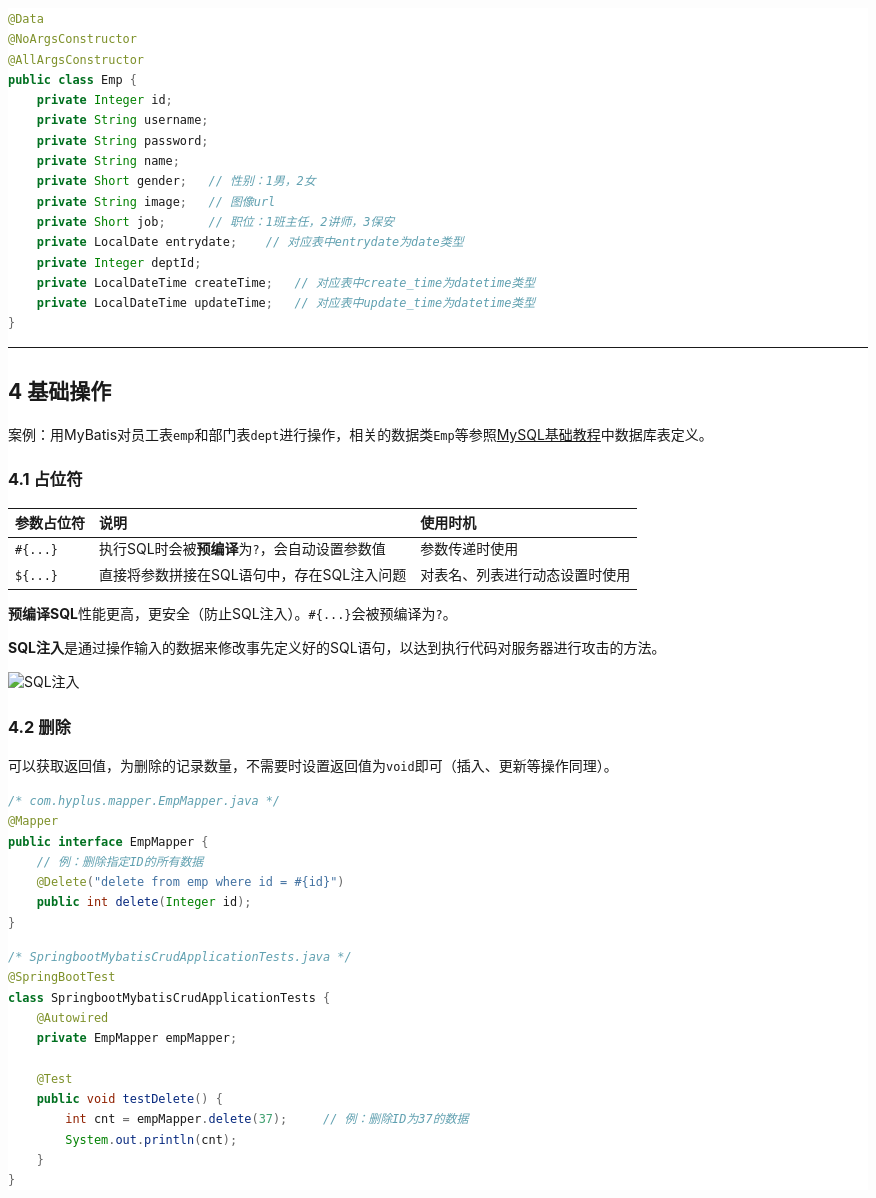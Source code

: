 ```java
@Data
@NoArgsConstructor
@AllArgsConstructor
public class Emp {
	private Integer id;
	private String username;
	private String password;
	private String name;
	private Short gender;	// 性别：1男，2女
	private String image;	// 图像url
	private Short job;		// 职位：1班主任，2讲师，3保安
	private LocalDate entrydate;	// 对应表中entrydate为date类型
	private Integer deptId;
	private LocalDateTime createTime;	// 对应表中create_time为datetime类型
	private LocalDateTime updateTime;	// 对应表中update_time为datetime类型
}
```


---

## 4 基础操作

案例：用MyBatis对员工表`emp`和部门表`dept`进行操作，相关的数据类`Emp`等参照[MySQL基础教程](https://akira.blog.csdn.net/article/details/140425520)中数据库表定义。

### 4.1 占位符

|参数占位符|说明|使用时机|
|:--|:--|:--|
|`#{...}`|执行SQL时会被**预编译**为`?`，会自动设置参数值|参数传递时使用|
|`${...}`|直接将参数拼接在SQL语句中，存在SQL注入问题|对表名、列表进行动态设置时使用|


**预编译SQL**性能更高，更安全（防止SQL注入）。`#{...}`会被预编译为`?`。

**SQL注入**是通过操作输入的数据来修改事先定义好的SQL语句，以达到执行代码对服务器进行攻击的方法。

![SQL注入](https://www.hyperplasma.top/wp-content/uploads/2024/08/33d05a52d4e242dd8d7dc9b2a15b60f9-1024x248.png)

### 4.2 删除
可以获取返回值，为删除的记录数量，不需要时设置返回值为`void`即可（插入、更新等操作同理）。
```java
/* com.hyplus.mapper.EmpMapper.java */
@Mapper
public interface EmpMapper {
	// 例：删除指定ID的所有数据
	@Delete("delete from emp where id = #{id}")
	public int delete(Integer id);
}
```
```java
/* SpringbootMybatisCrudApplicationTests.java */
@SpringBootTest
class SpringbootMybatisCrudApplicationTests {
	@Autowired
	private EmpMapper empMapper;
	
	@Test
	public void testDelete() {
		int cnt = empMapper.delete(37);		// 例：删除ID为37的数据
		System.out.println(cnt);
	}
}
```